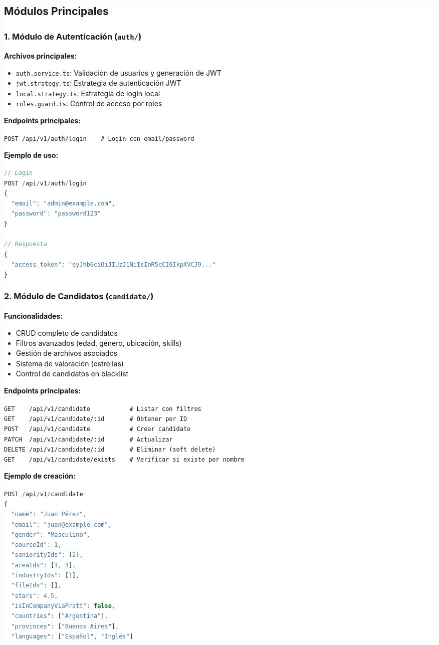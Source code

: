 ## Módulos Principales

### 1. Módulo de Autenticación (`auth/`)

**Archivos principales:**
- `auth.service.ts`: Validación de usuarios y generación de JWT
- `jwt.strategy.ts`: Estrategia de autenticación JWT
- `local.strategy.ts`: Estrategia de login local
- `roles.guard.ts`: Control de acceso por roles

**Endpoints principales:**
```
POST /api/v1/auth/login    # Login con email/password
```

**Ejemplo de uso:**
```typescript
// Login
POST /api/v1/auth/login
{
  "email": "admin@example.com",
  "password": "password123"
}

// Respuesta
{
  "access_token": "eyJhbGciOiJIUzI1NiIsInR5cCI6IkpXVCJ9..."
}
```

### 2. Módulo de Candidatos (`candidate/`)

**Funcionalidades:**
- CRUD completo de candidatos
- Filtros avanzados (edad, género, ubicación, skills)
- Gestión de archivos asociados
- Sistema de valoración (estrellas)
- Control de candidatos en blacklist

**Endpoints principales:**
```
GET    /api/v1/candidate           # Listar con filtros
GET    /api/v1/candidate/:id       # Obtener por ID
POST   /api/v1/candidate           # Crear candidato
PATCH  /api/v1/candidate/:id       # Actualizar
DELETE /api/v1/candidate/:id       # Eliminar (soft delete)
GET    /api/v1/candidate/exists    # Verificar si existe por nombre
```

**Ejemplo de creación:**
```typescript
POST /api/v1/candidate
{
  "name": "Juan Pérez",
  "email": "juan@example.com",
  "gender": "Masculino",
  "sourceId": 1,
  "seniorityIds": [2],
  "areaIds": [1, 3],
  "industryIds": [1],
  "fileIds": [],
  "stars": 4.5,
  "isInCompanyViaPratt": false,
  "countries": ["Argentina"],
  "provinces": ["Buenos Aires"],
  "languages": ["Español", "Inglés"]
```